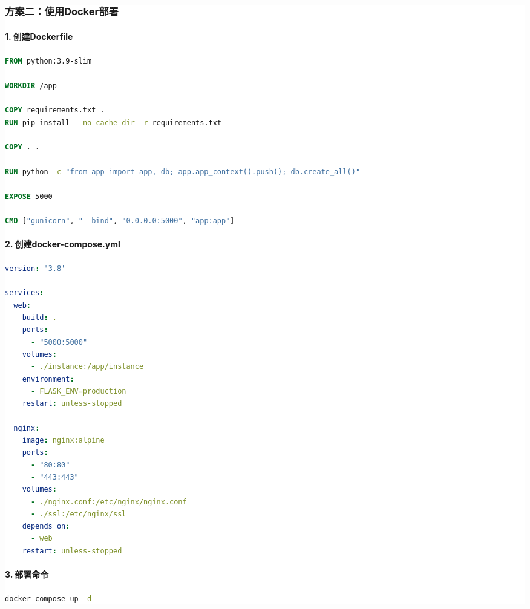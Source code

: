 ### 方案二：使用Docker部署

#### 1. 创建Dockerfile
```dockerfile
FROM python:3.9-slim

WORKDIR /app

COPY requirements.txt .
RUN pip install --no-cache-dir -r requirements.txt

COPY . .

RUN python -c "from app import app, db; app.app_context().push(); db.create_all()"

EXPOSE 5000

CMD ["gunicorn", "--bind", "0.0.0.0:5000", "app:app"]
```

#### 2. 创建docker-compose.yml
```yaml
version: '3.8'

services:
  web:
    build: .
    ports:
      - "5000:5000"
    volumes:
      - ./instance:/app/instance
    environment:
      - FLASK_ENV=production
    restart: unless-stopped

  nginx:
    image: nginx:alpine
    ports:
      - "80:80"
      - "443:443"
    volumes:
      - ./nginx.conf:/etc/nginx/nginx.conf
      - ./ssl:/etc/nginx/ssl
    depends_on:
      - web
    restart: unless-stopped
```

#### 3. 部署命令
```bash
docker-compose up -d
```
